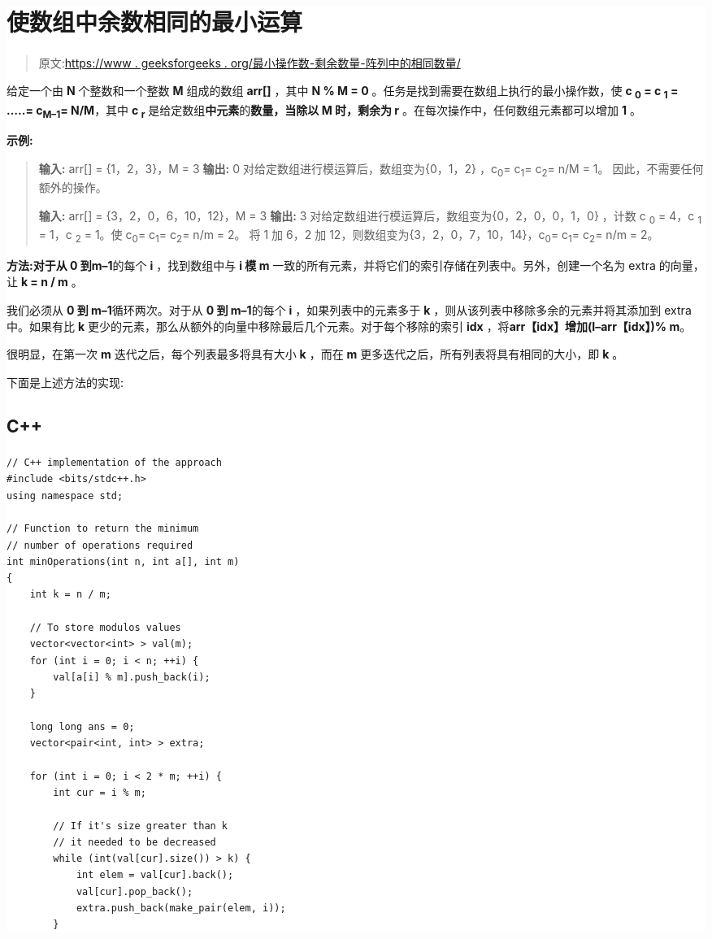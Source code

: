 # 使数组中余数相同的最小运算

> 原文:[https://www . geeksforgeeks . org/最小操作数-剩余数量-阵列中的相同数量/](https://www.geeksforgeeks.org/minimum-operations-to-make-counts-of-remainders-same-in-an-array/)

给定一个由 **N** 个整数和一个整数 **M** 组成的数组 **arr[]** ，其中 **N % M = 0** 。任务是找到需要在数组上执行的最小操作数，使 **c <sub>0</sub> = c <sub>1</sub> = …..= c<sub>M–1</sub>= N/M**，其中 **c <sub>r</sub>** 是给定数组**中元素**的**数量，当除以 **M** 时，剩余为 r** 。在每次操作中，任何数组元素都可以增加 **1** 。

**示例:**

> **输入:** arr[] = {1，2，3}，M = 3
> **输出:** 0
> 对给定数组进行模运算后，数组变为{0，1，2}
> ，c<sub>0</sub>= c<sub>1</sub>= c<sub>2</sub>= n/M = 1。
> 因此，不需要任何额外的操作。
> 
> **输入:** arr[] = {3，2，0，6，10，12}，M = 3
> **输出:** 3
> 对给定数组进行模运算后，数组变为{0，2，0，0，1，0}
> ，计数 c <sub>0</sub> = 4，c <sub>1</sub> = 1，c <sub>2</sub> = 1。使 c<sub>0</sub>= c<sub>1</sub>= c<sub>2</sub>= n/m = 2。
> 将 1 加 6，2 加 12，则数组变为{3，2，0，7，10，14}，c<sub>0</sub>= c<sub>1</sub>= c<sub>2</sub>= n/m = 2。

**方法:**对于从 **0** 到**m–1**的每个 **i** ，找到数组中与 **i 模 m** 一致的所有元素，并将它们的索引存储在列表中。另外，创建一个名为 extra 的向量，让 **k = n / m** 。

我们必须从 **0 到 m–1**循环两次。对于从 **0 到 m–1**的每个 **i** ，如果列表中的元素多于 **k** ，则从该列表中移除多余的元素并将其添加到 extra 中。如果有比 **k** 更少的元素，那么从额外的向量中移除最后几个元素。对于每个移除的索引 **idx** ，将**arr【idx】**增加**(I–arr【idx】)% m**。

很明显，在第一次 **m** 迭代之后，每个列表最多将具有大小 **k** ，而在 **m** 更多迭代之后，所有列表将具有相同的大小，即 **k** 。

下面是上述方法的实现:

## C++

```
// C++ implementation of the approach
#include <bits/stdc++.h>
using namespace std;

// Function to return the minimum
// number of operations required
int minOperations(int n, int a[], int m)
{
    int k = n / m;

    // To store modulos values
    vector<vector<int> > val(m);
    for (int i = 0; i < n; ++i) {
        val[a[i] % m].push_back(i);
    }

    long long ans = 0;
    vector<pair<int, int> > extra;

    for (int i = 0; i < 2 * m; ++i) {
        int cur = i % m;

        // If it's size greater than k
        // it needed to be decreased
        while (int(val[cur].size()) > k) {
            int elem = val[cur].back();
            val[cur].pop_back();
            extra.push_back(make_pair(elem, i));
        }
```